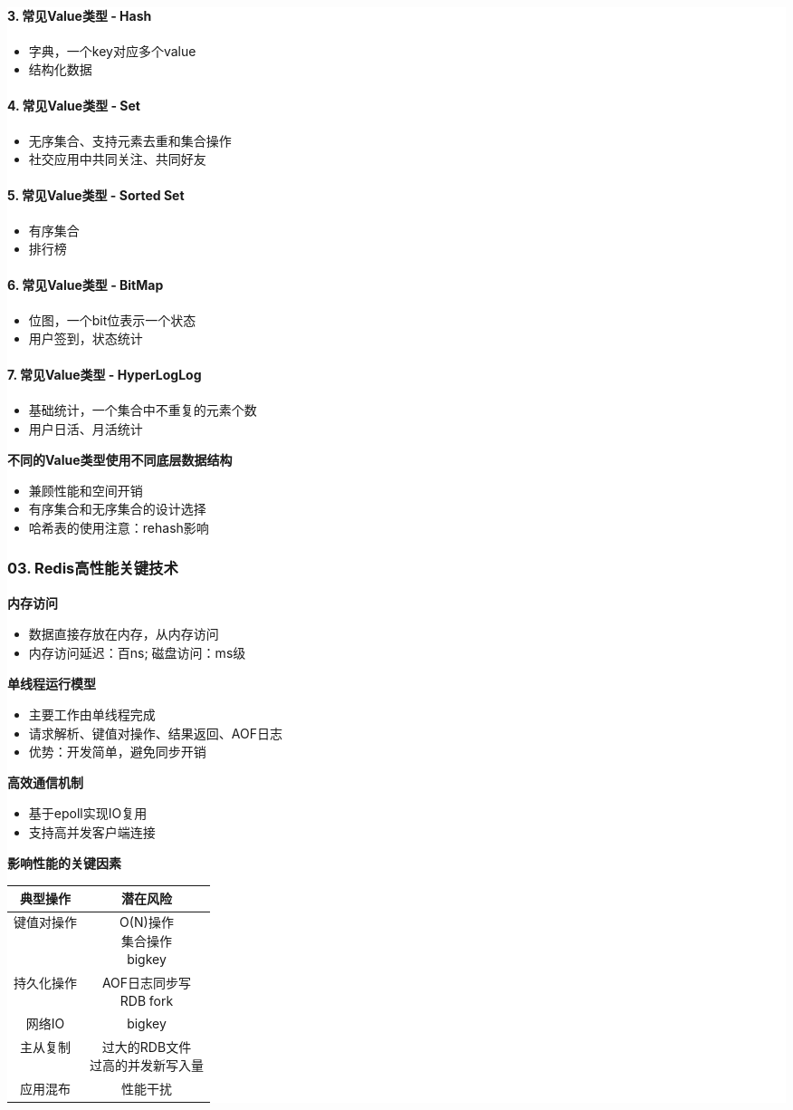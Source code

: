 #### 3. 常见Value类型 - Hash

- 字典，一个key对应多个value
- 结构化数据

#### 4. 常见Value类型 - Set

- 无序集合、支持元素去重和集合操作
- 社交应用中共同关注、共同好友

#### 5. 常见Value类型 - Sorted Set

- 有序集合
- 排行榜

#### 6. 常见Value类型 - BitMap

- 位图，一个bit位表示一个状态
- 用户签到，状态统计

#### 7. 常见Value类型 - HyperLogLog

- 基础统计，一个集合中不重复的元素个数
- 用户日活、月活统计

**不同的Value类型使用不同底层数据结构**

- 兼顾性能和空间开销
- 有序集合和无序集合的设计选择
- 哈希表的使用注意：rehash影响

### 03. Redis高性能关键技术

**内存访问**

- 数据直接存放在内存，从内存访问
- 内存访问延迟：百ns; 磁盘访问：ms级

**单线程运行模型**

- 主要工作由单线程完成
- 请求解析、键值对操作、结果返回、AOF日志
- 优势：开发简单，避免同步开销

**高效通信机制**

- 基于epoll实现IO复用
- 支持高并发客户端连接

**影响性能的关键因素**

|  典型操作  |               潜在风险                |
| :--------: | :-----------------------------------: |
| 键值对操作 |  O(N)操作<br />集合操作<br />bigkey   |
| 持久化操作 |      AOF日志同步写<br />RDB fork      |
|   网络IO   |                bigkey                 |
|  主从复制  | 过大的RDB文件<br />过高的并发新写入量 |
|  应用混布  |               性能干扰                |
